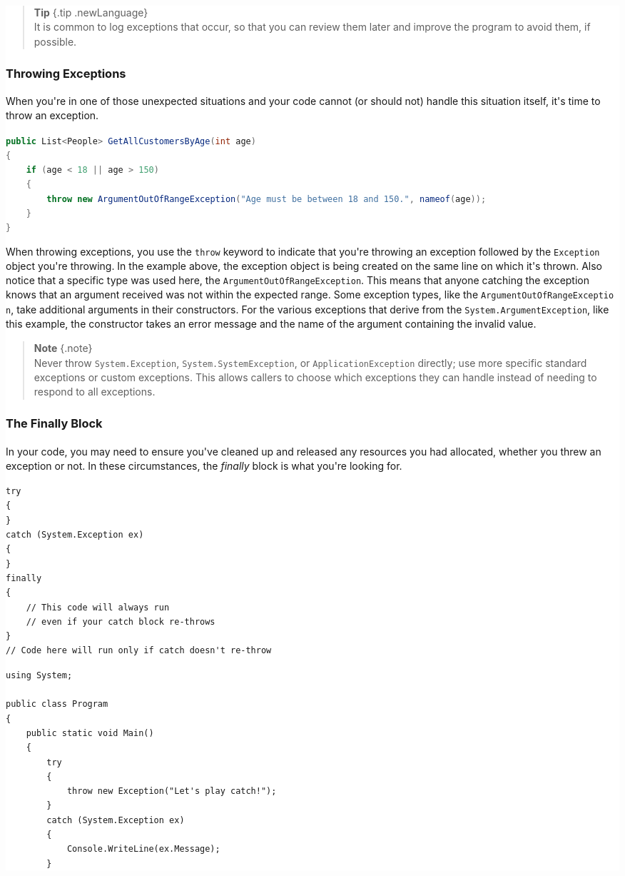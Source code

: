 > **Tip** {.tip .newLanguage}    
> It is common to log exceptions that occur, so that you can review them later and improve the program to avoid them, if possible.

### Throwing Exceptions
When you're in one of those unexpected situations and your code cannot (or should not) handle this situation itself, it's time to throw an exception.

```c#
public List<People> GetAllCustomersByAge(int age)
{
    if (age < 18 || age > 150)
    {
        throw new ArgumentOutOfRangeException("Age must be between 18 and 150.", nameof(age));
    }
}
```

When throwing exceptions, you use the ``throw`` keyword to indicate that you're throwing an exception followed by the ``Exception`` object you're throwing. In the example above, the exception object is being created on the same line on which it's thrown. Also notice that a specific type was used here, the ``ArgumentOutOfRangeException``. This means that anyone catching the exception knows that an argument received was not within the expected range. Some exception types, like the ``ArgumentOutOfRangeException``, take additional arguments in their constructors. For the various exceptions that derive from the ``System.ArgumentException``, like this example, the constructor takes an error message and the name of the argument containing the invalid value.

> **Note** {.note}    
>Never throw ``System.Exception``, ``System.SystemException``, or ``ApplicationException`` directly; use more specific standard exceptions or custom exceptions. This allows callers to choose which exceptions they can handle instead of needing to respond to all exceptions.

### The Finally Block
In your code, you may need to ensure you've cleaned up and released any resources you had allocated, whether you threw an exception or not. In these circumstances, the *finally* block is what you're looking for. 

```{.snippet}
try
{
}
catch (System.Exception ex)
{
}
finally
{
    // This code will always run
    // even if your catch block re-throws
}
// Code here will run only if catch doesn't re-throw
```
```{.REPL}
using System;

public class Program
{
    public static void Main()
    {
        try
        {
            throw new Exception("Let's play catch!");
        }
        catch (System.Exception ex)
        {
            Console.WriteLine(ex.Message);
        }
```